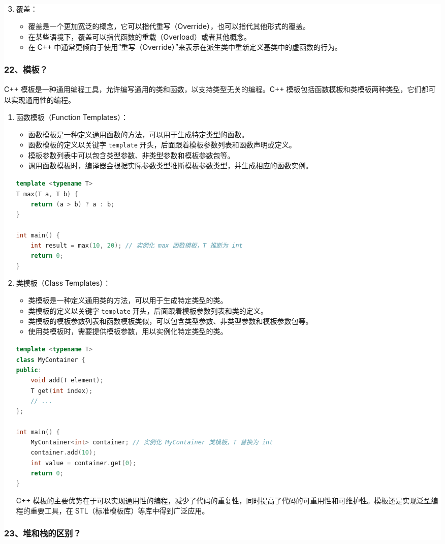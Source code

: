 3. 覆盖：

   - 覆盖是一个更加宽泛的概念，它可以指代重写（Override），也可以指代其他形式的覆盖。
   - 在某些语境下，覆盖可以指代函数的重载（Overload）或者其他概念。
   - 在 C++ 中通常更倾向于使用“重写（Override）”来表示在派生类中重新定义基类中的虚函数的行为。

### 22、模板？

C++ 模板是一种通用编程工具，允许编写通用的类和函数，以支持类型无关的编程。C++ 模板包括函数模板和类模板两种类型，它们都可以实现通用性的编程。

1. 函数模板（Function Templates）：

   - 函数模板是一种定义通用函数的方法，可以用于生成特定类型的函数。
   - 函数模板的定义以关键字 `template` 开头，后面跟着模板参数列表和函数声明或定义。
   - 模板参数列表中可以包含类型参数、非类型参数和模板参数包等。
   - 调用函数模板时，编译器会根据实际参数类型推断模板参数类型，并生成相应的函数实例。

   ```c++
   template <typename T>
   T max(T a, T b) {
       return (a > b) ? a : b;
   }
   
   int main() {
       int result = max(10, 20); // 实例化 max 函数模板，T 推断为 int
       return 0;
   }
   ```

2. 类模板（Class Templates）：

   - 类模板是一种定义通用类的方法，可以用于生成特定类型的类。
   - 类模板的定义以关键字 `template` 开头，后面跟着模板参数列表和类的定义。
   - 类模板的模板参数列表和函数模板类似，可以包含类型参数、非类型参数和模板参数包等。
   - 使用类模板时，需要提供模板参数，用以实例化特定类型的类。

   ```c++
   template <typename T>
   class MyContainer {
   public:
       void add(T element);
       T get(int index);
       // ...
   };
   
   int main() {
       MyContainer<int> container; // 实例化 MyContainer 类模板，T 替换为 int
       container.add(10);
       int value = container.get(0);
       return 0;
   }
   ```

   C++ 模板的主要优势在于可以实现通用性的编程，减少了代码的重复性，同时提高了代码的可重用性和可维护性。模板还是实现泛型编程的重要工具，在 STL（标准模板库）等库中得到广泛应用。

### 23、堆和栈的区别？
